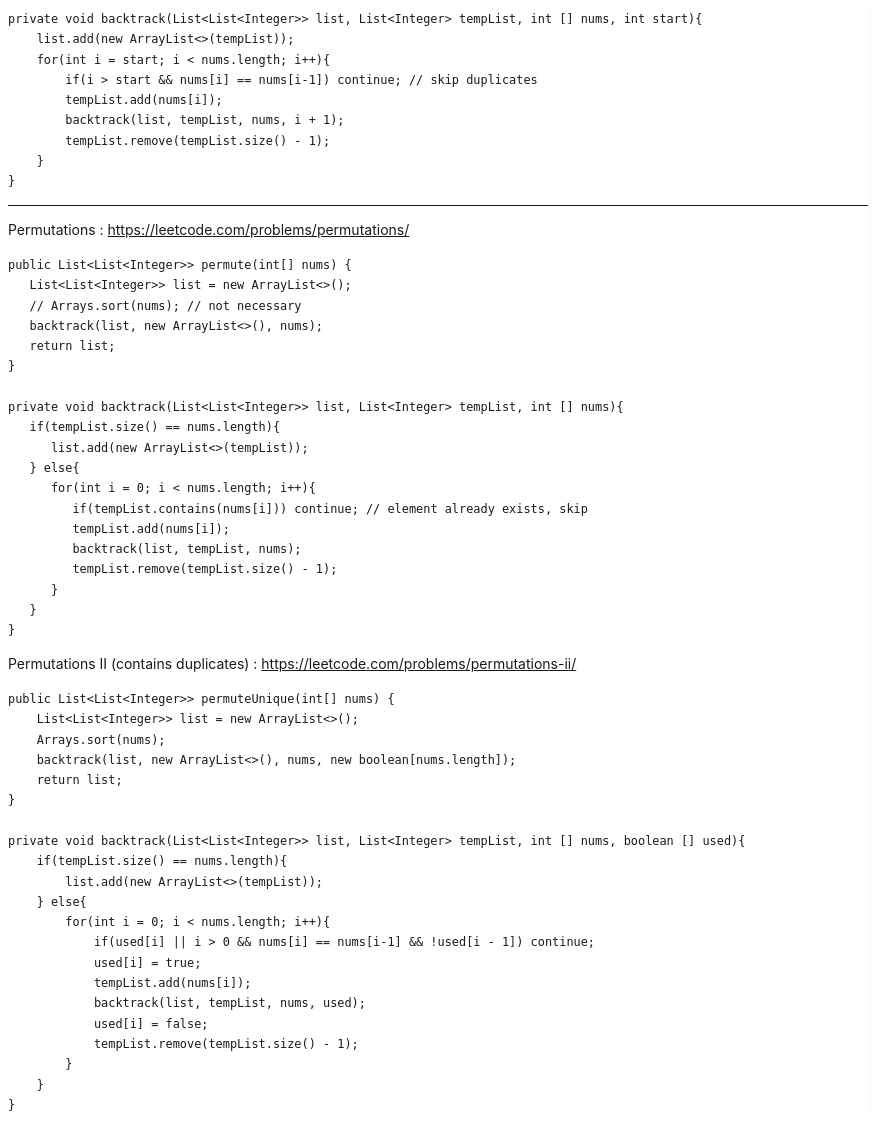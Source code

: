     private void backtrack(List<List<Integer>> list, List<Integer> tempList, int [] nums, int start){
        list.add(new ArrayList<>(tempList));
        for(int i = start; i < nums.length; i++){
            if(i > start && nums[i] == nums[i-1]) continue; // skip duplicates
            tempList.add(nums[i]);
            backtrack(list, tempList, nums, i + 1);
            tempList.remove(tempList.size() - 1);
        }
    } 
    

* * *

Permutations : <https://leetcode.com/problems/permutations/>

    
    
    public List<List<Integer>> permute(int[] nums) {
       List<List<Integer>> list = new ArrayList<>();
       // Arrays.sort(nums); // not necessary
       backtrack(list, new ArrayList<>(), nums);
       return list;
    }
    
    private void backtrack(List<List<Integer>> list, List<Integer> tempList, int [] nums){
       if(tempList.size() == nums.length){
          list.add(new ArrayList<>(tempList));
       } else{
          for(int i = 0; i < nums.length; i++){ 
             if(tempList.contains(nums[i])) continue; // element already exists, skip
             tempList.add(nums[i]);
             backtrack(list, tempList, nums);
             tempList.remove(tempList.size() - 1);
          }
       }
    } 
    

Permutations II (contains duplicates) :
<https://leetcode.com/problems/permutations-ii/>

    
    
    public List<List<Integer>> permuteUnique(int[] nums) {
        List<List<Integer>> list = new ArrayList<>();
        Arrays.sort(nums);
        backtrack(list, new ArrayList<>(), nums, new boolean[nums.length]);
        return list;
    }
    
    private void backtrack(List<List<Integer>> list, List<Integer> tempList, int [] nums, boolean [] used){
        if(tempList.size() == nums.length){
            list.add(new ArrayList<>(tempList));
        } else{
            for(int i = 0; i < nums.length; i++){
                if(used[i] || i > 0 && nums[i] == nums[i-1] && !used[i - 1]) continue;
                used[i] = true; 
                tempList.add(nums[i]);
                backtrack(list, tempList, nums, used);
                used[i] = false; 
                tempList.remove(tempList.size() - 1);
            }
        }
    }
    